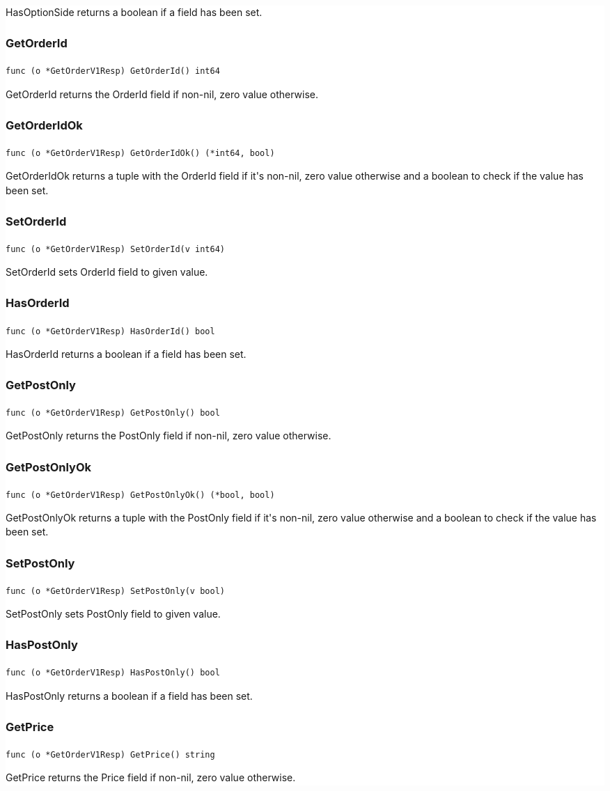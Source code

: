 HasOptionSide returns a boolean if a field has been set.

### GetOrderId

`func (o *GetOrderV1Resp) GetOrderId() int64`

GetOrderId returns the OrderId field if non-nil, zero value otherwise.

### GetOrderIdOk

`func (o *GetOrderV1Resp) GetOrderIdOk() (*int64, bool)`

GetOrderIdOk returns a tuple with the OrderId field if it's non-nil, zero value otherwise
and a boolean to check if the value has been set.

### SetOrderId

`func (o *GetOrderV1Resp) SetOrderId(v int64)`

SetOrderId sets OrderId field to given value.

### HasOrderId

`func (o *GetOrderV1Resp) HasOrderId() bool`

HasOrderId returns a boolean if a field has been set.

### GetPostOnly

`func (o *GetOrderV1Resp) GetPostOnly() bool`

GetPostOnly returns the PostOnly field if non-nil, zero value otherwise.

### GetPostOnlyOk

`func (o *GetOrderV1Resp) GetPostOnlyOk() (*bool, bool)`

GetPostOnlyOk returns a tuple with the PostOnly field if it's non-nil, zero value otherwise
and a boolean to check if the value has been set.

### SetPostOnly

`func (o *GetOrderV1Resp) SetPostOnly(v bool)`

SetPostOnly sets PostOnly field to given value.

### HasPostOnly

`func (o *GetOrderV1Resp) HasPostOnly() bool`

HasPostOnly returns a boolean if a field has been set.

### GetPrice

`func (o *GetOrderV1Resp) GetPrice() string`

GetPrice returns the Price field if non-nil, zero value otherwise.
